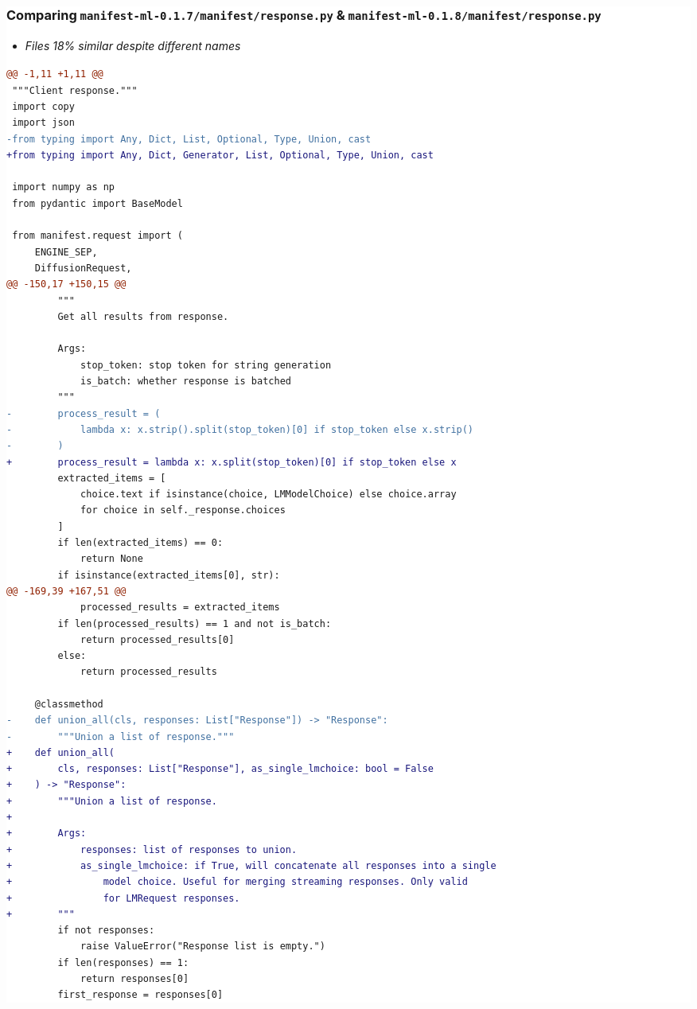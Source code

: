 ### Comparing `manifest-ml-0.1.7/manifest/response.py` & `manifest-ml-0.1.8/manifest/response.py`

 * *Files 18% similar despite different names*

```diff
@@ -1,11 +1,11 @@
 """Client response."""
 import copy
 import json
-from typing import Any, Dict, List, Optional, Type, Union, cast
+from typing import Any, Dict, Generator, List, Optional, Type, Union, cast
 
 import numpy as np
 from pydantic import BaseModel
 
 from manifest.request import (
     ENGINE_SEP,
     DiffusionRequest,
@@ -150,17 +150,15 @@
         """
         Get all results from response.
 
         Args:
             stop_token: stop token for string generation
             is_batch: whether response is batched
         """
-        process_result = (
-            lambda x: x.strip().split(stop_token)[0] if stop_token else x.strip()
-        )
+        process_result = lambda x: x.split(stop_token)[0] if stop_token else x
         extracted_items = [
             choice.text if isinstance(choice, LMModelChoice) else choice.array
             for choice in self._response.choices
         ]
         if len(extracted_items) == 0:
             return None
         if isinstance(extracted_items[0], str):
@@ -169,39 +167,51 @@
             processed_results = extracted_items
         if len(processed_results) == 1 and not is_batch:
             return processed_results[0]
         else:
             return processed_results
 
     @classmethod
-    def union_all(cls, responses: List["Response"]) -> "Response":
-        """Union a list of response."""
+    def union_all(
+        cls, responses: List["Response"], as_single_lmchoice: bool = False
+    ) -> "Response":
+        """Union a list of response.
+
+        Args:
+            responses: list of responses to union.
+            as_single_lmchoice: if True, will concatenate all responses into a single
+                model choice. Useful for merging streaming responses. Only valid
+                for LMRequest responses.
+        """
         if not responses:
             raise ValueError("Response list is empty.")
         if len(responses) == 1:
             return responses[0]
         first_response = responses[0]
```